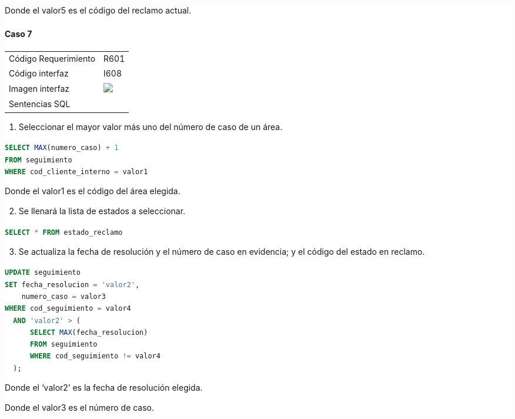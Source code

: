 Donde el valor5 es el código del reclamo actual.

#### Caso 7
<table>
   <tr>
      <td>Código Requerimiento</td>
      <td>R601</td>
   </tr>
   <tr>
      <td>Código interfaz</td>
      <td>I608</td>
   </tr>
   <tr>
      <td>Imagen interfaz</td>
      <td>
         <img src="https://github.com/fiis-bd241/grupo01/assets/130238034/26ee80bb-7bbd-431d-a6e1-61232a3b7710">
      </td>
   </tr>
   <tr>
      <td colspan="2">Sentencias SQL</td>
   </tr>
</table>

1. Seleccionar el mayor valor más uno del número de caso de un área.

``` sql 
SELECT MAX(numero_caso) + 1
FROM seguimiento
WHERE cod_cliente_interno = valor1
```
Donde el valor1 es el código del área elegida.

2. Se llenará la lista de estados a seleccionar.

``` sql 
SELECT * FROM estado_reclamo
```

3. Se actualiza la fecha de resolución y el número de caso en evidencia; y el código del estado en reclamo.

``` sql 
UPDATE seguimiento
SET fecha_resolucion = 'valor2', 
    numero_caso = valor3
WHERE cod_seguimiento = valor4 
  AND 'valor2' > (
      SELECT MAX(fecha_resolucion) 
      FROM seguimiento 
      WHERE cod_seguimiento != valor4
  );
```
Donde el ‘valor2’ es la fecha de resolución elegida.

Donde el valor3 es el número de caso.

